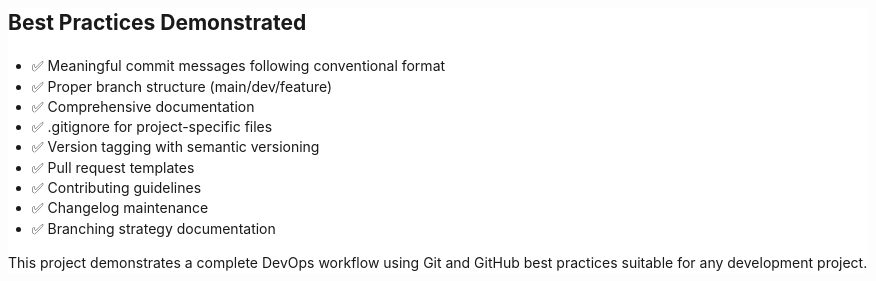 ## Best Practices Demonstrated

- ✅ Meaningful commit messages following conventional format
- ✅ Proper branch structure (main/dev/feature)
- ✅ Comprehensive documentation
- ✅ .gitignore for project-specific files
- ✅ Version tagging with semantic versioning
- ✅ Pull request templates
- ✅ Contributing guidelines
- ✅ Changelog maintenance
- ✅ Branching strategy documentation

This project demonstrates a complete DevOps workflow using Git and GitHub best practices suitable for any development project.